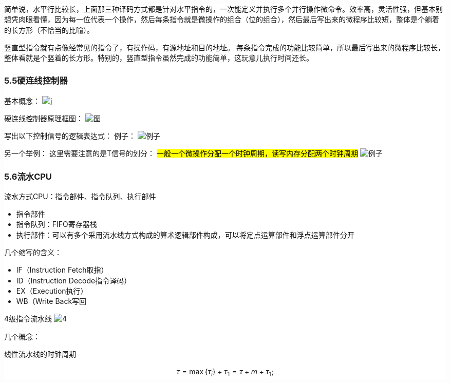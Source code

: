 简单说，水平行比较长，上面那三种译码方式都是针对水平指令的，一次能定义并执行多个并行操作微命令。效率高，灵活性强，但基本别想凭肉眼看懂，因为每一位代表一个操作，然后每条指令就是微操作的组合（位的组合），然后最后写出来的微程序比较短，整体是个躺着的长方形（不恰当的比喻）。

竖直型指令就有点像经常见的指令了，有操作码，有源地址和目的地址。
每条指令完成的功能比较简单，所以最后写出来的微程序比较长，整体看就是个竖着的长方形。特别的，竖直型指令虽然完成的功能简单，这玩意儿执行时间还长。

### 5.5硬连线控制器

基本概念：
![j](https://api2.mubu.com/v3/document_image/97adce27-8881-477a-8751-ce093f4cb6a4-16175743.jpg)

硬连线控制器原理框图：
![图](https://api2.mubu.com/v3/document_image/11d6c042-cf3a-4b9d-a329-937fc81f0065-16175743.jpg)

写出以下控制信号的逻辑表达式：
例子：
![例子](https://api2.mubu.com/v3/document_image/55d7ec59-90e7-4335-9d91-4f078eb0e28a-16175743.jpg)

另一个举例：
这里需要注意的是T信号的划分：
<mark>一般一个微操作分配一个时钟周期，读写内存分配两个时钟周期</mark>
![例子](https://api2.mubu.com/v3/document_image/afbb828f-3d6b-4e56-b3af-618153c6d530-16175743.jpg)

### 5.6流水CPU

流水方式CPU：指令部件、指令队列、执行部件

- 指令部件
- 指令队列：FIFO寄存器栈
- 执行部件：可以有多个采用流水线方式构成的算术逻辑部件构成，可以将定点运算部件和浮点运算部件分开

几个缩写的含义：

- IF（Instruction Fetch取指）
- ID（Instruction Decode指令译码）
- EX（Execution执行）
- WB（Write Back写回

4级指令流水线
![4](https://api2.mubu.com/v3/document_image/e26adf24-76a8-422a-9bdf-c676e98102f3-16175743.jpg)

几个概念：

线性流水线的时钟周期

$$
\tau=\max \{\tau_i\}+\tau_1=\tau+m+\tau_1;
$$

